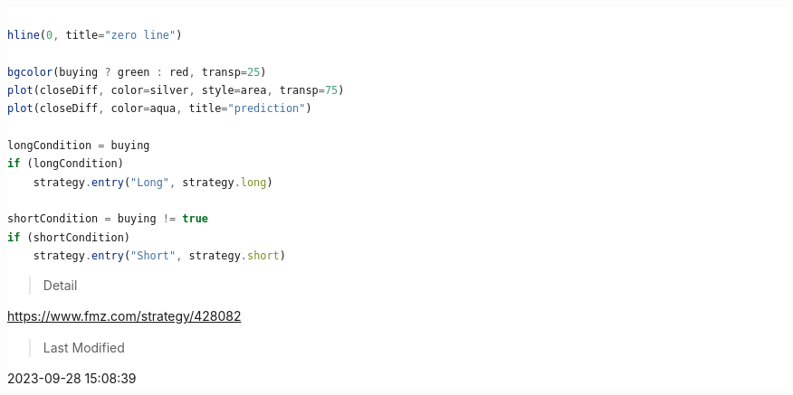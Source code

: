 ``` javascript

hline(0, title="zero line")

bgcolor(buying ? green : red, transp=25)
plot(closeDiff, color=silver, style=area, transp=75)
plot(closeDiff, color=aqua, title="prediction")

longCondition = buying
if (longCondition)
    strategy.entry("Long", strategy.long)

shortCondition = buying != true
if (shortCondition)
    strategy.entry("Short", strategy.short)
```

> Detail

https://www.fmz.com/strategy/428082

> Last Modified

2023-09-28 15:08:39
